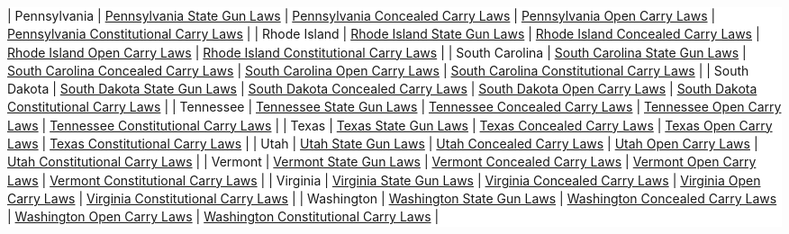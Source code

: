 | Pennsylvania | [Pennsylvania State Gun Laws](https://github.com/universityofguns/laws/blob/main/state-gun-laws/Pennsylvania-Gun-Laws.md) | [Pennsylvania Concealed Carry Laws](https://github.com/universityofguns/laws/blob/main/concealed-carry-laws/Pennsylvania-Concealed-Carry.md) | [Pennsylvania Open Carry Laws](https://github.com/universityofguns/laws/blob/main/open-carry-laws/Pennsylvania-Open-Carry-Laws.md) | [Pennsylvania Constitutional Carry Laws](https://github.com/universityofguns/laws/blob/main/constitutional-carry-laws/Pennsylvania-Constitutional-Carry-Laws.md) |
| Rhode Island | [Rhode Island State Gun Laws](https://github.com/universityofguns/laws/blob/main/state-gun-laws/Rhode-Island-Gun-Laws.md) | [Rhode Island Concealed Carry Laws](https://github.com/universityofguns/laws/blob/main/concealed-carry-laws/Rhode-Island-Concealed-Carry.md) | [Rhode Island Open Carry Laws](https://github.com/universityofguns/laws/blob/main/open-carry-laws/Rhode-Island-Open-Carry-Laws.md) | [Rhode Island Constitutional Carry Laws](https://github.com/universityofguns/laws/blob/main/constitutional-carry-laws/Rhode-Island-Constitutional-Carry-Laws.md) |
| South Carolina | [South Carolina State Gun Laws](https://github.com/universityofguns/laws/blob/main/state-gun-laws/South-Carolina-Gun-Laws.md) | [South Carolina Concealed Carry Laws](https://github.com/universityofguns/laws/blob/main/concealed-carry-laws/South-Carolina-Concealed-Carry.md) | [South Carolina Open Carry Laws](https://github.com/universityofguns/laws/blob/main/open-carry-laws/South-Carolina-Open-Carry-Laws.md) | [South Carolina Constitutional Carry Laws](https://github.com/universityofguns/laws/blob/main/constitutional-carry-laws/South-Carolina-Constitutional-Carry-Laws.md) |
| South Dakota | [South Dakota State Gun Laws](https://github.com/universityofguns/laws/blob/main/state-gun-laws/South-Dakota-Gun-Laws.md) | [South Dakota Concealed Carry Laws](https://github.com/universityofguns/laws/blob/main/concealed-carry-laws/South-Dakota-Concealed-Carry.md) | [South Dakota Open Carry Laws](https://github.com/universityofguns/laws/blob/main/open-carry-laws/South-Dakota-Open-Carry-Laws.md) | [South Dakota Constitutional Carry Laws](https://github.com/universityofguns/laws/blob/main/constitutional-carry-laws/South-Dakota-Constitutional-Carry-Laws.md) |
| Tennessee | [Tennessee State Gun Laws](https://github.com/universityofguns/laws/blob/main/state-gun-laws/Tennessee-Gun-Laws.md) | [Tennessee Concealed Carry Laws](https://github.com/universityofguns/laws/blob/main/concealed-carry-laws/Tennessee-Concealed-Carry.md) | [Tennessee Open Carry Laws](https://github.com/universityofguns/laws/blob/main/open-carry-laws/Tennessee-Open-Carry-Laws.md) | [Tennessee Constitutional Carry Laws](https://github.com/universityofguns/laws/blob/main/constitutional-carry-laws/Tennessee-Constitutional-Carry-Laws.md) |
| Texas | [Texas State Gun Laws](https://github.com/universityofguns/laws/blob/main/state-gun-laws/Texas-Gun-Laws.md) | [Texas Concealed Carry Laws](https://github.com/universityofguns/laws/blob/main/concealed-carry-laws/Texas-Concealed-Carry.md) | [Texas Open Carry Laws](https://github.com/universityofguns/laws/blob/main/open-carry-laws/Texas-Open-Carry-Laws.md) | [Texas Constitutional Carry Laws](https://github.com/universityofguns/laws/blob/main/constitutional-carry-laws/Texas-Constitutional-Carry-Laws.md) |
| Utah | [Utah State Gun Laws](https://github.com/universityofguns/laws/blob/main/state-gun-laws/Utah-Gun-Laws.md) | [Utah Concealed Carry Laws](https://github.com/universityofguns/laws/blob/main/concealed-carry-laws/Utah-Concealed-Carry.md) | [Utah Open Carry Laws](https://github.com/universityofguns/laws/blob/main/open-carry-laws/Utah-Open-Carry-Laws.md) | [Utah Constitutional Carry Laws](https://github.com/universityofguns/laws/blob/main/constitutional-carry-laws/Utah-Constitutional-Carry-Laws.md) |
| Vermont | [Vermont State Gun Laws](https://github.com/universityofguns/laws/blob/main/state-gun-laws/Vermont-Gun-Laws.md) | [Vermont Concealed Carry Laws](https://github.com/universityofguns/laws/blob/main/concealed-carry-laws/Vermont-Concealed-Carry.md) | [Vermont Open Carry Laws](https://github.com/universityofguns/laws/blob/main/open-carry-laws/Vermont-Open-Carry-Laws.md) | [Vermont Constitutional Carry Laws](https://github.com/universityofguns/laws/blob/main/constitutional-carry-laws/Vermont-Constitutional-Carry-Laws.md) |
| Virginia | [Virginia State Gun Laws](https://github.com/universityofguns/laws/blob/main/state-gun-laws/Virginia-Gun-Laws.md) | [Virginia Concealed Carry Laws](https://github.com/universityofguns/laws/blob/main/concealed-carry-laws/Virginia-Concealed-Carry.md) | [Virginia Open Carry Laws](https://github.com/universityofguns/laws/blob/main/open-carry-laws/Virginia-Open-Carry-Laws.md) | [Virginia Constitutional Carry Laws](https://github.com/universityofguns/laws/blob/main/constitutional-carry-laws/Virginia-Constitutional-Carry-Laws.md) |
| Washington | [Washington State Gun Laws](https://github.com/universityofguns/laws/blob/main/state-gun-laws/Washington-Gun-Laws.md) | [Washington Concealed Carry Laws](https://github.com/universityofguns/laws/blob/main/concealed-carry-laws/Washington-Concealed-Carry.md) | [Washington Open Carry Laws](https://github.com/universityofguns/laws/blob/main/open-carry-laws/Washington-Open-Carry-Laws.md) | [Washington Constitutional Carry Laws](https://github.com/universityofguns/laws/blob/main/constitutional-carry-laws/Washington-Constitutional-Carry-Laws.md) |